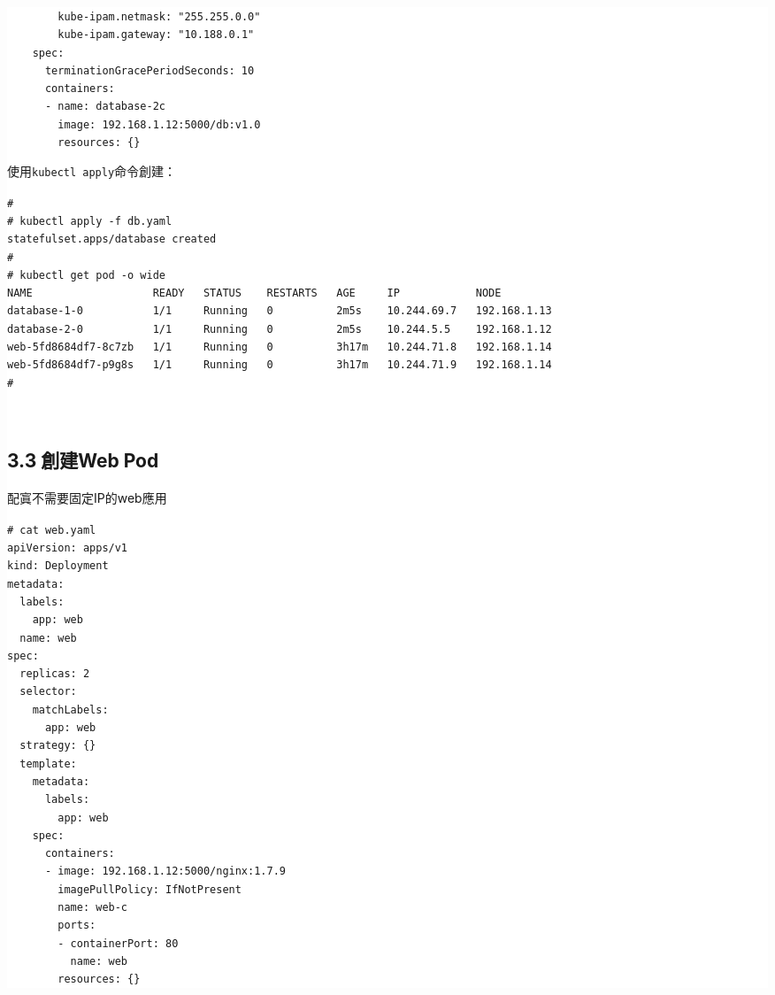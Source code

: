 ```
        kube-ipam.netmask: "255.255.0.0"
        kube-ipam.gateway: "10.188.0.1"
    spec:
      terminationGracePeriodSeconds: 10
      containers:
      - name: database-2c
        image: 192.168.1.12:5000/db:v1.0
        resources: {} 
```

使用`kubectl apply`命令創建：

```
# 
# kubectl apply -f db.yaml 
statefulset.apps/database created
# 
# kubectl get pod -o wide                
NAME                   READY   STATUS    RESTARTS   AGE     IP            NODE           
database-1-0           1/1     Running   0          2m5s    10.244.69.7   192.168.1.13 
database-2-0           1/1     Running   0          2m5s    10.244.5.5    192.168.1.12 
web-5fd8684df7-8c7zb   1/1     Running   0          3h17m   10.244.71.8   192.168.1.14 
web-5fd8684df7-p9g8s   1/1     Running   0          3h17m   10.244.71.9   192.168.1.14 
#
```

<br>

## 3.3 創建Web Pod

配寘不需要固定IP的web應用


```
# cat web.yaml 
apiVersion: apps/v1
kind: Deployment
metadata:
  labels:
    app: web
  name: web
spec:
  replicas: 2
  selector:
    matchLabels:
      app: web
  strategy: {}
  template:
    metadata:
      labels:
        app: web
    spec:
      containers:
      - image: 192.168.1.12:5000/nginx:1.7.9
        imagePullPolicy: IfNotPresent
        name: web-c
        ports:
        - containerPort: 80
          name: web
        resources: {}
```
